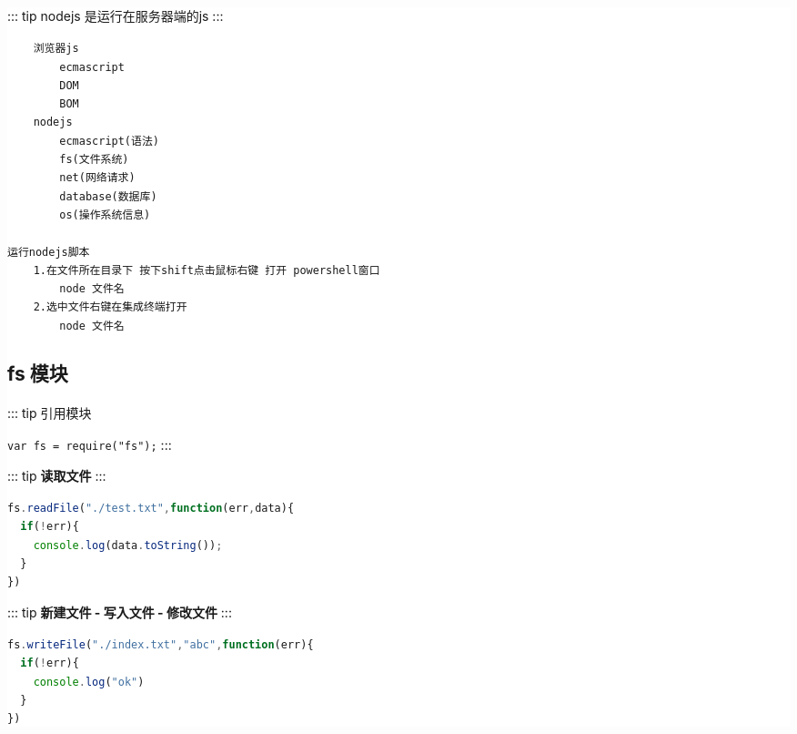 ::: tip
nodejs 是运行在服务器端的js
:::

```
    浏览器js
        ecmascript
        DOM
        BOM
    nodejs
        ecmascript(语法)
        fs(文件系统)
        net(网络请求)
        database(数据库)
        os(操作系统信息)

运行nodejs脚本
    1.在文件所在目录下 按下shift点击鼠标右键 打开 powershell窗口
        node 文件名
    2.选中文件右键在集成终端打开
        node 文件名
```

## fs 模块

::: tip
引用模块

`var fs = require("fs");` 
:::

::: tip
**读取文件**
:::

```js
fs.readFile("./test.txt",function(err,data){
  if(!err){
    console.log(data.toString());
  }
})
```

::: tip
**新建文件 - 写入文件 - 修改文件**
:::

```js
fs.writeFile("./index.txt","abc",function(err){
  if(!err){
    console.log("ok")
  }
})
```
